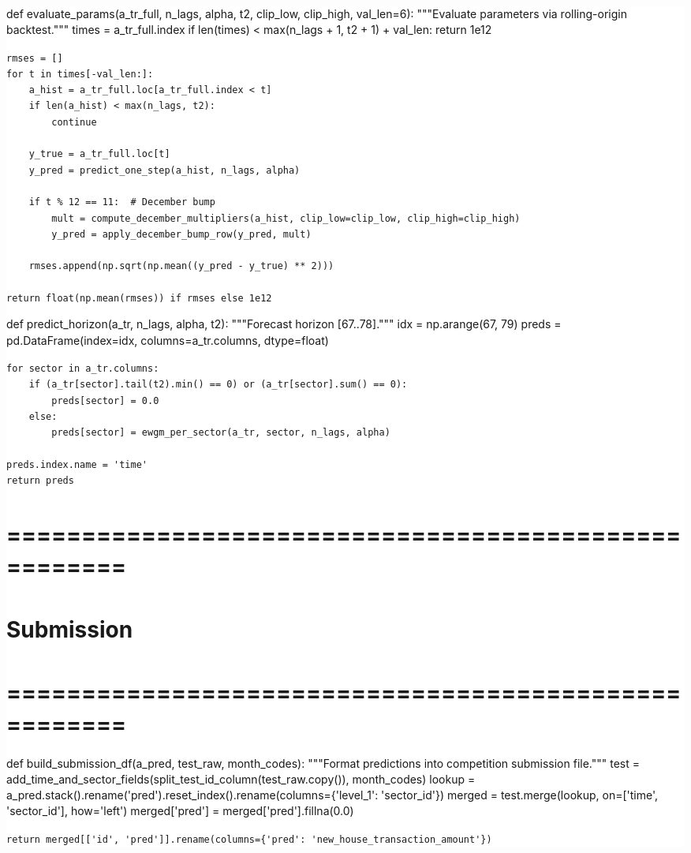 
def evaluate_params(a_tr_full, n_lags, alpha, t2, clip_low, clip_high, val_len=6):
    """Evaluate parameters via rolling-origin backtest."""
    times = a_tr_full.index
    if len(times) < max(n_lags + 1, t2 + 1) + val_len:
        return 1e12

    rmses = []
    for t in times[-val_len:]:
        a_hist = a_tr_full.loc[a_tr_full.index < t]
        if len(a_hist) < max(n_lags, t2):
            continue

        y_true = a_tr_full.loc[t]
        y_pred = predict_one_step(a_hist, n_lags, alpha)

        if t % 12 == 11:  # December bump
            mult = compute_december_multipliers(a_hist, clip_low=clip_low, clip_high=clip_high)
            y_pred = apply_december_bump_row(y_pred, mult)

        rmses.append(np.sqrt(np.mean((y_pred - y_true) ** 2)))

    return float(np.mean(rmses)) if rmses else 1e12


def predict_horizon(a_tr, n_lags, alpha, t2):
    """Forecast horizon [67..78]."""
    idx = np.arange(67, 79)
    preds = pd.DataFrame(index=idx, columns=a_tr.columns, dtype=float)

    for sector in a_tr.columns:
        if (a_tr[sector].tail(t2).min() == 0) or (a_tr[sector].sum() == 0):
            preds[sector] = 0.0
        else:
            preds[sector] = ewgm_per_sector(a_tr, sector, n_lags, alpha)

    preds.index.name = 'time'
    return preds


# =====================================================
# Submission
# =====================================================

def build_submission_df(a_pred, test_raw, month_codes):
    """Format predictions into competition submission file."""
    test = add_time_and_sector_fields(split_test_id_column(test_raw.copy()), month_codes)
    lookup = a_pred.stack().rename('pred').reset_index().rename(columns={'level_1': 'sector_id'})
    merged = test.merge(lookup, on=['time', 'sector_id'], how='left')
    merged['pred'] = merged['pred'].fillna(0.0)

    return merged[['id', 'pred']].rename(columns={'pred': 'new_house_transaction_amount'})
